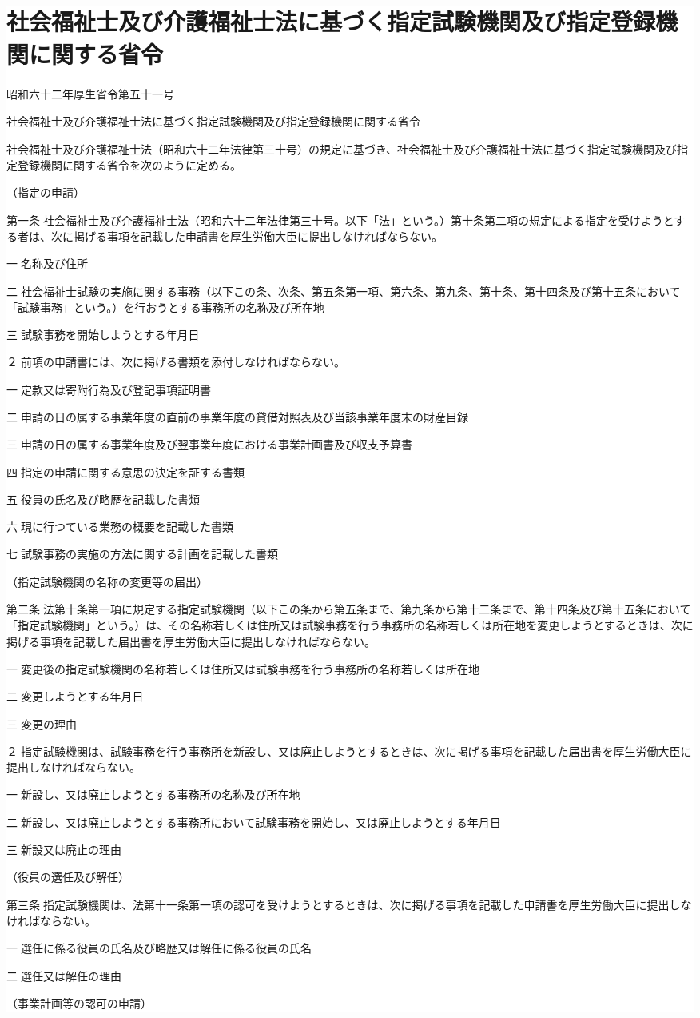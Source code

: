 # 社会福祉士及び介護福祉士法に基づく指定試験機関及び指定登録機関に関する省令

昭和六十二年厚生省令第五十一号

社会福祉士及び介護福祉士法に基づく指定試験機関及び指定登録機関に関する省令

社会福祉士及び介護福祉士法（昭和六十二年法律第三十号）の規定に基づき、社会福祉士及び介護福祉士法に基づく指定試験機関及び指定登録機関に関する省令を次のように定める。

（指定の申請）

第一条 社会福祉士及び介護福祉士法（昭和六十二年法律第三十号。以下「法」という。）第十条第二項の規定による指定を受けようとする者は、次に掲げる事項を記載した申請書を厚生労働大臣に提出しなければならない。

一 名称及び住所

二 社会福祉士試験の実施に関する事務（以下この条、次条、第五条第一項、第六条、第九条、第十条、第十四条及び第十五条において「試験事務」という。）を行おうとする事務所の名称及び所在地

三 試験事務を開始しようとする年月日

２ 前項の申請書には、次に掲げる書類を添付しなければならない。

一 定款又は寄附行為及び登記事項証明書

二 申請の日の属する事業年度の直前の事業年度の貸借対照表及び当該事業年度末の財産目録

三 申請の日の属する事業年度及び翌事業年度における事業計画書及び収支予算書

四 指定の申請に関する意思の決定を証する書類

五 役員の氏名及び略歴を記載した書類

六 現に行つている業務の概要を記載した書類

七 試験事務の実施の方法に関する計画を記載した書類

（指定試験機関の名称の変更等の届出）

第二条 法第十条第一項に規定する指定試験機関（以下この条から第五条まで、第九条から第十二条まで、第十四条及び第十五条において「指定試験機関」という。）は、その名称若しくは住所又は試験事務を行う事務所の名称若しくは所在地を変更しようとするときは、次に掲げる事項を記載した届出書を厚生労働大臣に提出しなければならない。

一 変更後の指定試験機関の名称若しくは住所又は試験事務を行う事務所の名称若しくは所在地

二 変更しようとする年月日

三 変更の理由

２ 指定試験機関は、試験事務を行う事務所を新設し、又は廃止しようとするときは、次に掲げる事項を記載した届出書を厚生労働大臣に提出しなければならない。

一 新設し、又は廃止しようとする事務所の名称及び所在地

二 新設し、又は廃止しようとする事務所において試験事務を開始し、又は廃止しようとする年月日

三 新設又は廃止の理由

（役員の選任及び解任）

第三条 指定試験機関は、法第十一条第一項の認可を受けようとするときは、次に掲げる事項を記載した申請書を厚生労働大臣に提出しなければならない。

一 選任に係る役員の氏名及び略歴又は解任に係る役員の氏名

二 選任又は解任の理由

（事業計画等の認可の申請）
